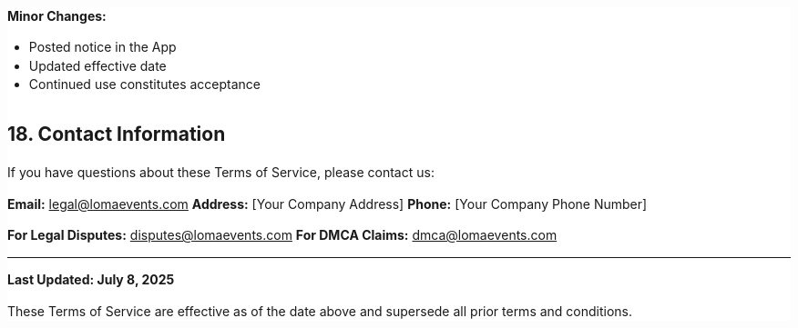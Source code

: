 **Minor Changes:**
- Posted notice in the App
- Updated effective date
- Continued use constitutes acceptance

## 18. Contact Information

If you have questions about these Terms of Service, please contact us:

**Email:** legal@lomaevents.com
**Address:** [Your Company Address]
**Phone:** [Your Company Phone Number]

**For Legal Disputes:** disputes@lomaevents.com
**For DMCA Claims:** dmca@lomaevents.com

---

**Last Updated: July 8, 2025**

These Terms of Service are effective as of the date above and supersede all prior terms and conditions.
